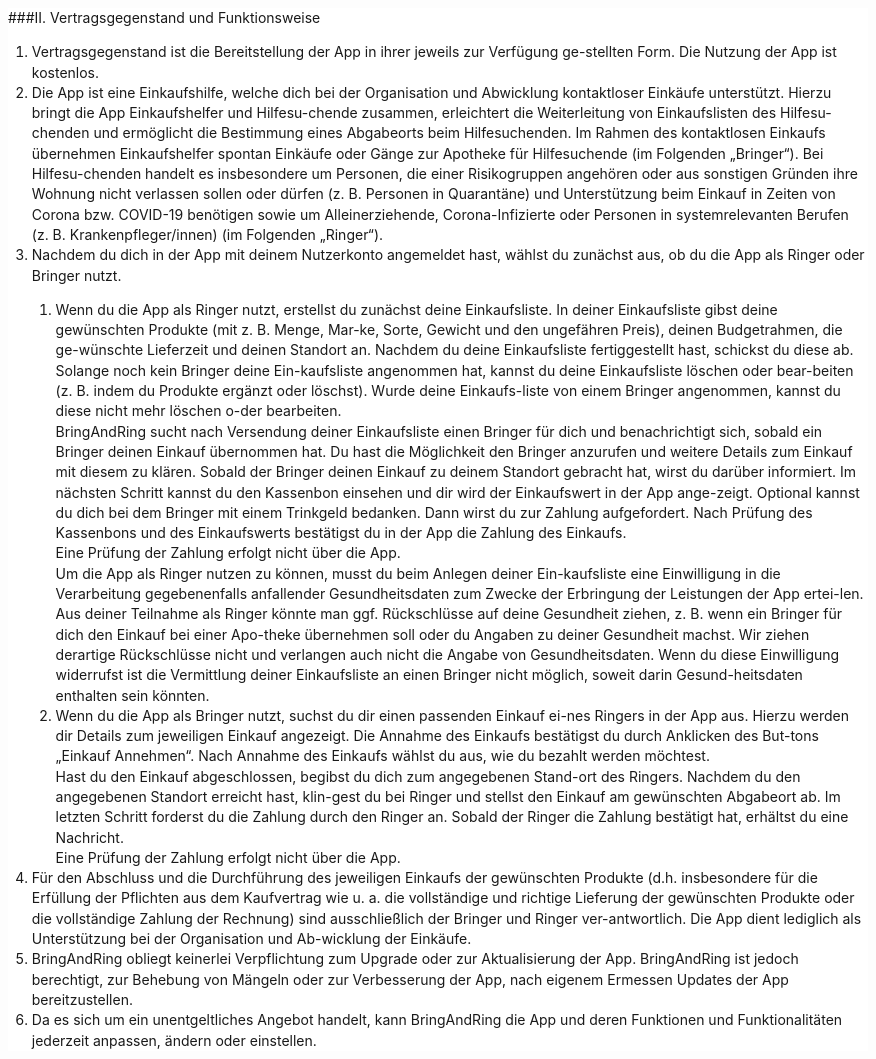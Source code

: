 </ol>

###II.	Vertragsgegenstand und Funktionsweise
<ol>
<li>Vertragsgegenstand ist die Bereitstellung der App in ihrer jeweils zur Verfügung ge-stellten Form. Die Nutzung der App ist kostenlos.</li> 
<li>Die App ist eine Einkaufshilfe, welche dich bei der Organisation und Abwicklung kontaktloser Einkäufe unterstützt. Hierzu bringt die App Einkaufshelfer und Hilfesu-chende zusammen, erleichtert die Weiterleitung von Einkaufslisten des Hilfesu-chenden und ermöglicht die Bestimmung eines Abgabeorts beim Hilfesuchenden. Im Rahmen des kontaktlosen Einkaufs übernehmen Einkaufshelfer spontan Einkäufe oder Gänge zur Apotheke für Hilfesuchende (im Folgenden „Bringer“). Bei Hilfesu-chenden handelt es insbesondere um Personen, die einer Risikogruppen angehören oder aus sonstigen Gründen ihre Wohnung nicht verlassen sollen oder dürfen (z. B. Personen in Quarantäne) und Unterstützung beim Einkauf in Zeiten von Corona bzw. COVID-19 benötigen sowie um Alleinerziehende, Corona-Infizierte oder Personen in systemrelevanten Berufen (z. B. Krankenpfleger/innen) (im Folgenden „Ringer“).</li>
<li>Nachdem du dich in der App mit deinem Nutzerkonto angemeldet hast, wählst du zunächst aus, ob du die App als Ringer oder Bringer nutzt.</li>
<ol>    
<li>Wenn du die App als Ringer nutzt, erstellst du zunächst deine Einkaufsliste. In deiner Einkaufsliste gibst deine gewünschten Produkte (mit z. B. Menge, Mar-ke, Sorte, Gewicht und den ungefähren Preis), deinen Budgetrahmen, die ge-wünschte Lieferzeit und deinen Standort an. Nachdem du deine Einkaufsliste fertiggestellt hast, schickst du diese ab. Solange noch kein Bringer deine Ein-kaufsliste angenommen hat, kannst du deine Einkaufsliste löschen oder bear-beiten (z. B. indem du Produkte ergänzt oder löschst). Wurde deine Einkaufs-liste von einem Bringer angenommen, kannst du diese nicht mehr löschen o-der bearbeiten.<br />BringAndRing sucht nach Versendung deiner Einkaufsliste einen Bringer für dich und benachrichtigt sich, sobald ein Bringer deinen Einkauf übernommen hat. Du hast die Möglichkeit den Bringer anzurufen und weitere Details zum Einkauf mit diesem zu klären. Sobald der Bringer deinen Einkauf zu deinem Standort gebracht hat, wirst du darüber informiert. Im nächsten Schritt kannst du den Kassenbon einsehen und dir wird der Einkaufswert in der App ange-zeigt. Optional kannst du dich bei dem Bringer mit einem Trinkgeld bedanken. Dann wirst du zur Zahlung aufgefordert. Nach Prüfung des Kassenbons und des Einkaufswerts bestätigst du in der App die Zahlung des Einkaufs.<br /> Eine Prüfung der Zahlung erfolgt nicht über die App.<br />Um die App als Ringer nutzen zu können, musst du beim Anlegen deiner Ein-kaufsliste eine Einwilligung in die Verarbeitung gegebenenfalls anfallender Gesundheitsdaten zum Zwecke der Erbringung der Leistungen der App ertei-len. Aus deiner Teilnahme als Ringer könnte man ggf. Rückschlüsse auf deine Gesundheit ziehen, z. B. wenn ein Bringer für dich den Einkauf bei einer Apo-theke übernehmen soll oder du Angaben zu deiner Gesundheit machst. Wir ziehen derartige Rückschlüsse nicht und verlangen auch nicht die Angabe von Gesundheitsdaten. Wenn du diese Einwilligung widerrufst ist die Vermittlung deiner Einkaufsliste an einen Bringer nicht möglich, soweit darin Gesund-heitsdaten enthalten sein könnten.</li>
<li>Wenn du die App als Bringer nutzt, suchst du dir einen passenden Einkauf ei-nes Ringers in der App aus. Hierzu werden dir Details zum jeweiligen Einkauf angezeigt. Die Annahme des Einkaufs bestätigst du durch Anklicken des But-tons „Einkauf Annehmen“. Nach Annahme des Einkaufs wählst du aus, wie du bezahlt werden möchtest.<br />Hast du den Einkauf abgeschlossen, begibst du dich zum angegebenen Stand-ort des Ringers. Nachdem du den angegebenen Standort erreicht hast, klin-gest du bei Ringer und stellst den Einkauf am gewünschten Abgabeort ab. Im letzten Schritt forderst du die Zahlung durch den Ringer an. Sobald der Ringer die Zahlung bestätigt hat, erhältst du eine Nachricht.<br />Eine Prüfung der Zahlung erfolgt nicht über die App.</li>
</ol>
<li>Für den Abschluss und die Durchführung des jeweiligen Einkaufs der gewünschten Produkte (d.h. insbesondere für die Erfüllung der Pflichten aus dem Kaufvertrag wie u. a. die vollständige und richtige Lieferung der gewünschten Produkte oder die vollständige Zahlung der Rechnung) sind ausschließlich der Bringer und Ringer ver-antwortlich. Die App dient lediglich als Unterstützung bei der Organisation und Ab-wicklung der Einkäufe.</li>
<li>BringAndRing obliegt keinerlei Verpflichtung zum Upgrade oder zur Aktualisierung der App. BringAndRing ist jedoch berechtigt, zur Behebung von Mängeln oder zur Verbesserung der App, nach eigenem Ermessen Updates der App bereitzustellen.</li> 
<li>Da es sich um ein unentgeltliches Angebot handelt, kann BringAndRing die App und deren Funktionen und Funktionalitäten jederzeit anpassen, ändern oder einstellen.</li>
</ol>

